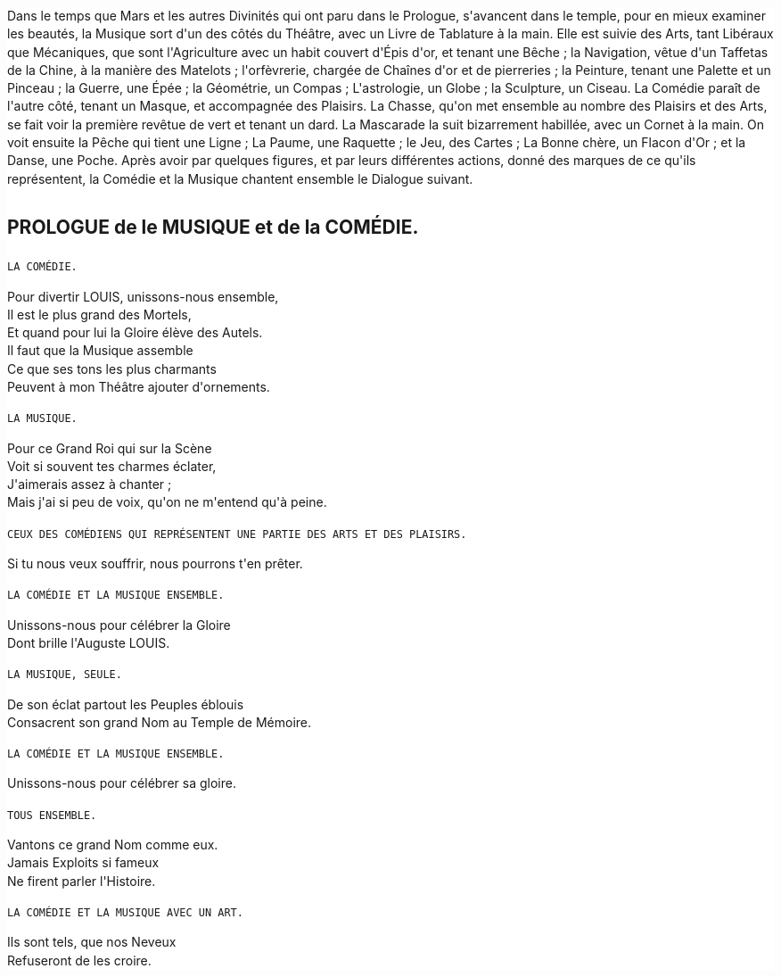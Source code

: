 Dans le temps que Mars et les autres Divinités qui ont paru dans le Prologue, s'avancent dans le temple, pour en mieux examiner les beautés, la Musique sort d'un des côtés du Théâtre, avec un Livre de Tablature à la main. Elle est suivie des Arts, tant Libéraux que Mécaniques, que sont l'Agriculture avec un habit couvert d'Épis d'or, et tenant une Bêche ; la Navigation, vêtue d'un Taffetas de la Chine, à la manière des Matelots ; l'orfèvrerie, chargée de Chaînes d'or et de pierreries ; la Peinture, tenant une Palette et un Pinceau ; la Guerre, une Épée ; la Géométrie, un Compas ; L'astrologie, un Globe ; la Sculpture, un Ciseau. La Comédie paraît de l'autre côté, tenant un Masque, et accompagnée des Plaisirs. La Chasse, qu'on met ensemble au nombre des Plaisirs et des Arts, se fait voir la première revêtue de vert et tenant un dard. La Mascarade la suit bizarrement habillée, avec un Cornet à la main. On voit ensuite la Pêche qui tient une Ligne ; La Paume, une Raquette ; le Jeu, des Cartes ; La Bonne chère, un Flacon d'Or ; et la Danse, une Poche. Après avoir par quelques figures, et par leurs différentes actions, donné des marques de ce qu'ils représentent, la Comédie et la Musique chantent ensemble le Dialogue suivant.



## PROLOGUE de le MUSIQUE et de la COMÉDIE.

    LA COMÉDIE.
Pour divertir LOUIS, unissons-nous ensemble,  
Il est le plus grand des Mortels,  
Et quand pour lui la Gloire élève des Autels.  
Il faut que la Musique assemble  
Ce que ses tons les plus charmants  
Peuvent à mon Théâtre ajouter d'ornements.  

    LA MUSIQUE.
Pour ce Grand Roi qui sur la Scène  
Voit si souvent tes charmes éclater,  
J'aimerais assez à chanter ;  
Mais j'ai si peu de voix, qu'on ne m'entend qu'à peine.  

    CEUX DES COMÉDIENS QUI REPRÉSENTENT UNE PARTIE DES ARTS ET DES PLAISIRS. 
Si tu nous veux souffrir, nous pourrons t'en prêter.  

    LA COMÉDIE ET LA MUSIQUE ENSEMBLE.
Unissons-nous pour célébrer la Gloire  
Dont brille l'Auguste LOUIS.  

    LA MUSIQUE, SEULE.
De son éclat partout les Peuples éblouis  
Consacrent son grand Nom au Temple de Mémoire.  

    LA COMÉDIE ET LA MUSIQUE ENSEMBLE.
Unissons-nous pour célébrer sa gloire.  

    TOUS ENSEMBLE.
Vantons ce grand Nom comme eux.  
Jamais Exploits si fameux  
Ne firent parler l'Histoire.  

    LA COMÉDIE ET LA MUSIQUE AVEC UN ART.
Ils sont tels, que nos Neveux  
Refuseront de les croire.  
